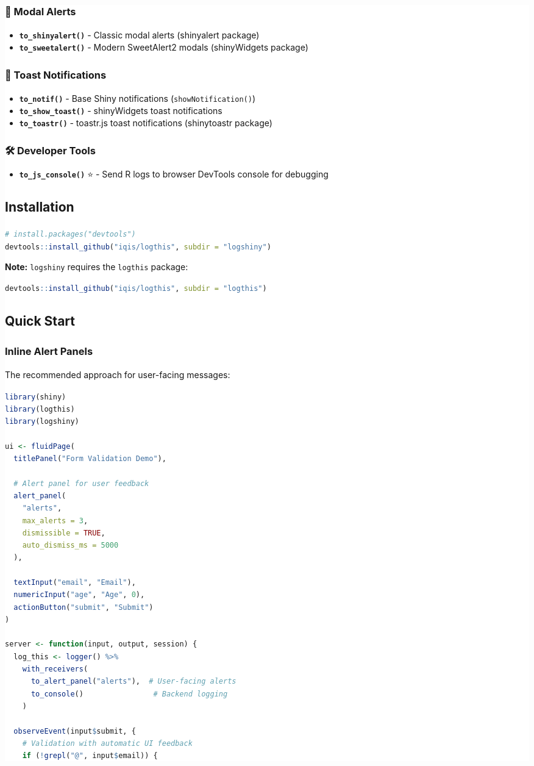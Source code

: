 ### 🚨 Modal Alerts

- **`to_shinyalert()`** - Classic modal alerts (shinyalert package)
- **`to_sweetalert()`** - Modern SweetAlert2 modals (shinyWidgets package)

### 🔔 Toast Notifications

- **`to_notif()`** - Base Shiny notifications (`showNotification()`)
- **`to_show_toast()`** - shinyWidgets toast notifications
- **`to_toastr()`** - toastr.js toast notifications (shinytoastr package)

### 🛠️ Developer Tools

- **`to_js_console()`** ⭐ - Send R logs to browser DevTools console for debugging

## Installation

```r
# install.packages("devtools")
devtools::install_github("iqis/logthis", subdir = "logshiny")
```

**Note:** `logshiny` requires the `logthis` package:

```r
devtools::install_github("iqis/logthis", subdir = "logthis")
```

## Quick Start

### Inline Alert Panels

The recommended approach for user-facing messages:

```r
library(shiny)
library(logthis)
library(logshiny)

ui <- fluidPage(
  titlePanel("Form Validation Demo"),

  # Alert panel for user feedback
  alert_panel(
    "alerts",
    max_alerts = 3,
    dismissible = TRUE,
    auto_dismiss_ms = 5000
  ),

  textInput("email", "Email"),
  numericInput("age", "Age", 0),
  actionButton("submit", "Submit")
)

server <- function(input, output, session) {
  log_this <- logger() %>%
    with_receivers(
      to_alert_panel("alerts"),  # User-facing alerts
      to_console()                # Backend logging
    )

  observeEvent(input$submit, {
    # Validation with automatic UI feedback
    if (!grepl("@", input$email)) {
```